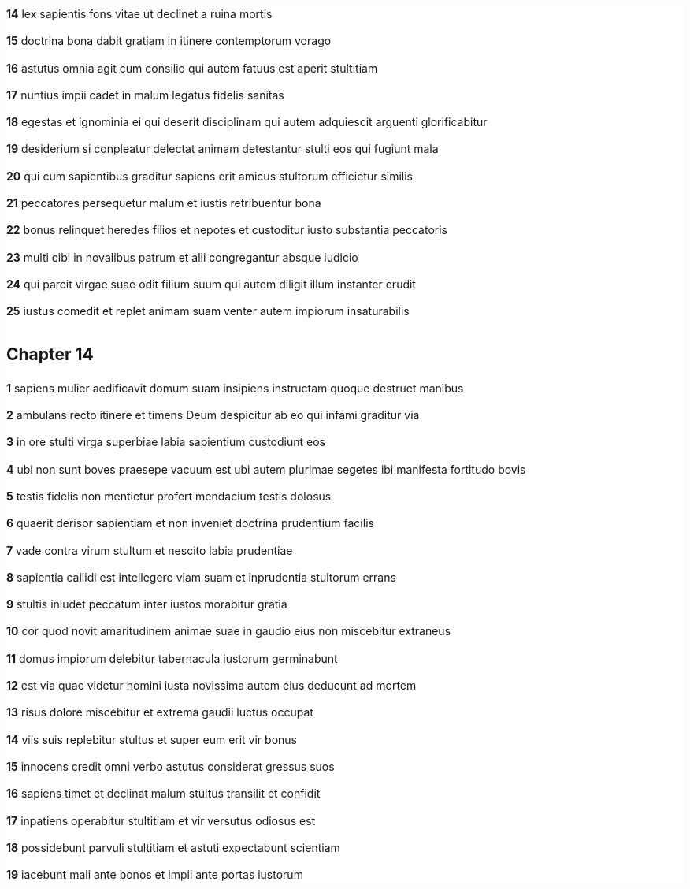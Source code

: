 **14** lex sapientis fons vitae ut declinet a ruina mortis

**15** doctrina bona dabit gratiam in itinere contemptorum vorago

**16** astutus omnia agit cum consilio qui autem fatuus est aperit stultitiam

**17** nuntius impii cadet in malum legatus fidelis sanitas

**18** egestas et ignominia ei qui deserit disciplinam qui autem adquiescit arguenti glorificabitur

**19** desiderium si conpleatur delectat animam detestantur stulti eos qui fugiunt mala

**20** qui cum sapientibus graditur sapiens erit amicus stultorum efficietur similis

**21** peccatores persequetur malum et iustis retribuentur bona

**22** bonus relinquet heredes filios et nepotes et custoditur iusto substantia peccatoris

**23** multi cibi in novalibus patrum et alii congregantur absque iudicio

**24** qui parcit virgae suae odit filium suum qui autem diligit illum instanter erudit

**25** iustus comedit et replet animam suam venter autem impiorum insaturabilis

## Chapter 14

**1** sapiens mulier aedificavit domum suam insipiens instructam quoque destruet manibus

**2** ambulans recto itinere et timens Deum despicitur ab eo qui infami graditur via

**3** in ore stulti virga superbiae labia sapientium custodiunt eos

**4** ubi non sunt boves praesepe vacuum est ubi autem plurimae segetes ibi manifesta fortitudo bovis

**5** testis fidelis non mentietur profert mendacium testis dolosus

**6** quaerit derisor sapientiam et non inveniet doctrina prudentium facilis

**7** vade contra virum stultum et nescito labia prudentiae

**8** sapientia callidi est intellegere viam suam et inprudentia stultorum errans

**9** stultis inludet peccatum inter iustos morabitur gratia

**10** cor quod novit amaritudinem animae suae in gaudio eius non miscebitur extraneus

**11** domus impiorum delebitur tabernacula iustorum germinabunt

**12** est via quae videtur homini iusta novissima autem eius deducunt ad mortem

**13** risus dolore miscebitur et extrema gaudii luctus occupat

**14** viis suis replebitur stultus et super eum erit vir bonus

**15** innocens credit omni verbo astutus considerat gressus suos

**16** sapiens timet et declinat malum stultus transilit et confidit

**17** inpatiens operabitur stultitiam et vir versutus odiosus est

**18** possidebunt parvuli stultitiam et astuti expectabunt scientiam

**19** iacebunt mali ante bonos et impii ante portas iustorum
